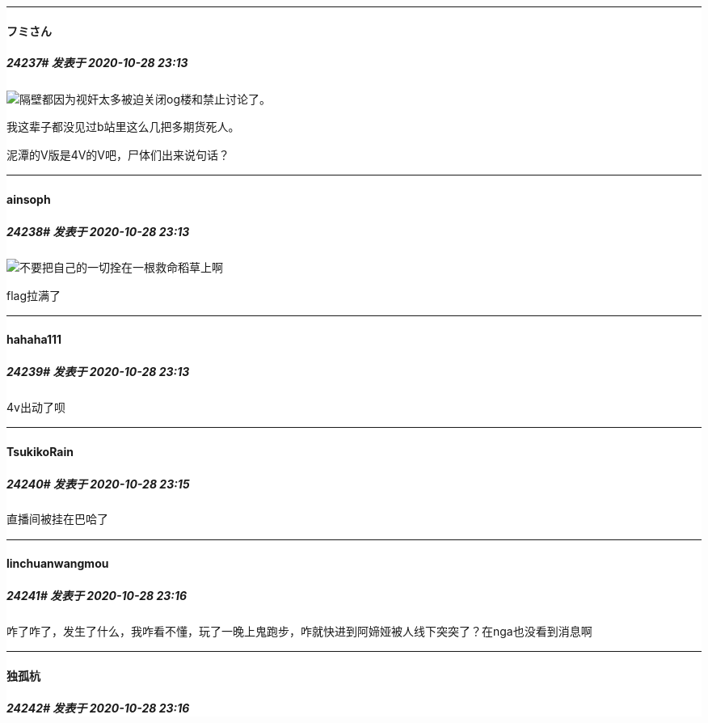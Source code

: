 
*****

####  フミさん  
##### 24237#       发表于 2020-10-28 23:13


<img src="https://static.saraba1st.com/image/smiley/face2017/166.png" referrerpolicy="no-referrer">隔壁都因为视奸太多被迫关闭og楼和禁止讨论了。

我这辈子都没见过b站里这么几把多期货死人。

泥潭的V版是4V的V吧，尸体们出来说句话？


*****

####  ainsoph  
##### 24238#       发表于 2020-10-28 23:13


<img src="https://static.saraba1st.com/image/smiley/face2017/169.gif" referrerpolicy="no-referrer">不要把自己的一切拴在一根救命稻草上啊


flag拉满了


*****

####  hahaha111  
##### 24239#       发表于 2020-10-28 23:13


4v出动了呗


*****

####  TsukikoRain  
##### 24240#       发表于 2020-10-28 23:15


直播间被挂在巴哈了


*****

####  linchuanwangmou  
##### 24241#       发表于 2020-10-28 23:16


咋了咋了，发生了什么，我咋看不懂，玩了一晚上鬼跑步，咋就快进到阿媂娅被人线下突突了？在nga也没看到消息啊


*****

####  独孤杭  
##### 24242#       发表于 2020-10-28 23:16


